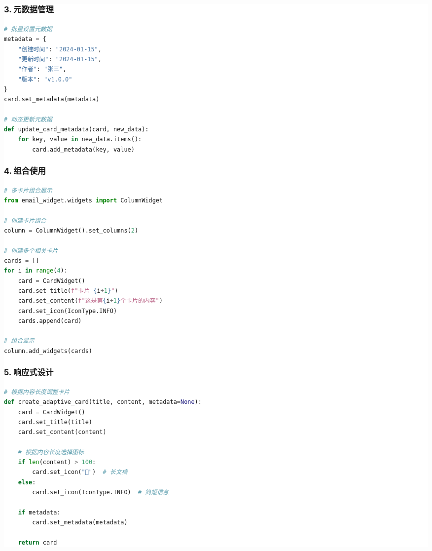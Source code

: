 ### 3. 元数据管理

```python
# 批量设置元数据
metadata = {
    "创建时间": "2024-01-15",
    "更新时间": "2024-01-15",
    "作者": "张三",
    "版本": "v1.0.0"
}
card.set_metadata(metadata)

# 动态更新元数据
def update_card_metadata(card, new_data):
    for key, value in new_data.items():
        card.add_metadata(key, value)
```

### 4. 组合使用

```python
# 多卡片组合展示
from email_widget.widgets import ColumnWidget

# 创建卡片组合
column = ColumnWidget().set_columns(2)

# 创建多个相关卡片
cards = []
for i in range(4):
    card = CardWidget()
    card.set_title(f"卡片 {i+1}")
    card.set_content(f"这是第{i+1}个卡片的内容")
    card.set_icon(IconType.INFO)
    cards.append(card)

# 组合显示
column.add_widgets(cards)
```

### 5. 响应式设计

```python
# 根据内容长度调整卡片
def create_adaptive_card(title, content, metadata=None):
    card = CardWidget()
    card.set_title(title)
    card.set_content(content)
    
    # 根据内容长度选择图标
    if len(content) > 100:
        card.set_icon("📄")  # 长文档
    else:
        card.set_icon(IconType.INFO)  # 简短信息
    
    if metadata:
        card.set_metadata(metadata)
    
    return card
```
